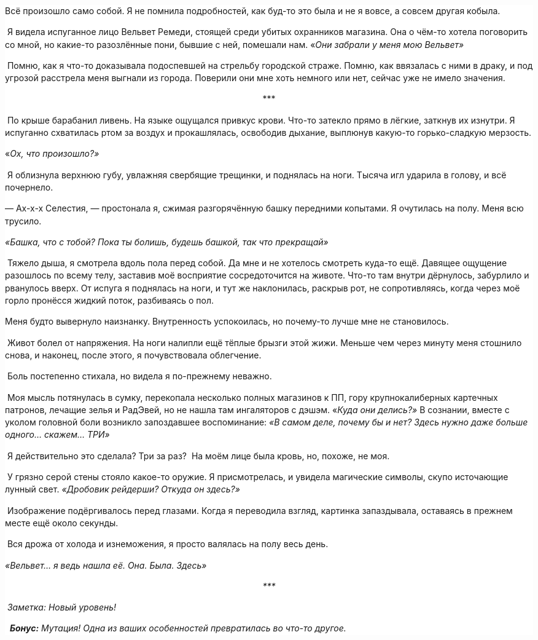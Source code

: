 Всё произошло само собой. Я не помнила подробностей, как буд-то это была и не я вовсе, а совсем другая кобыла.

&nbsp;Я видела испуганное лицо Вельвет Ремеди, стоящей среди убитых охранников магазина. Она о чём-то хотела поговорить со мной, но какие-то разозлённые пони, бывшие с ней, помешали нам.&nbsp;«<em>Они забрали у меня мою Вельвет»</em>

&nbsp;Помню, как я что-то доказывала подоспевшей на стрельбу городской страже. Помню, как ввязалась с ними в драку, и под угрозой расстрела меня выгнали из города. Поверили они мне хоть немного или нет, сейчас уже не имело значения.

<p align="center">***</p>
&nbsp;По крыше барабанил ливень. На языке ощущался привкус крови. Что-то затекло прямо в лёгкие, заткнув их изнутри. Я испуганно схватилась ртом за воздух и прокашлялась, освободив дыхание, выплюнув какую-то горько-сладкую мерзость.

«<em>Ох, что произошло?»</em>

&nbsp;Я облизнула верхнюю губу, увлажняя свербящие трещинки, и поднялась на ноги. Тысяча игл ударила в голову, и всё почернело.

— Ах-х-х Селестия,&nbsp;— простонала я, сжимая разгорячённую башку передними копытами. Я очутилась на полу. Меня всю трусило.

<em>«Башка, что с тобой? Пока ты болишь, будешь башкой, так что прекращай»</em>

&nbsp;Тяжело дыша, я смотрела вдоль пола перед собой. Да мне и не хотелось смотреть куда-то ещё. Давящее ощущение разошлось по всему телу, заставив моё восприятие сосредоточится на животе. Что-то там внутри дёрнулось, забурлило и рванулось вверх. От испуга я поднялась на ноги, и тут же наклонилась, раскрыв рот, не сопротивляясь, когда через моё горло пронёсся жидкий поток, разбиваясь о пол.

Меня будто вывернуло наизнанку. Внутренность успокоилась, но почему-то лучше мне не становилось.

&nbsp;Живот болел от напряжения. На ноги налипли ещё тёплые брызги этой жижи. Меньше чем через минуту меня стошнило снова, и наконец, после этого, я почувствовала облегчение.

&nbsp;Боль постепенно стихала, но видела я по-прежнему неважно.

&nbsp;Моя мысль потянулась в сумку, перекопала несколько полных магазинов к ПП, гору крупнокалиберных картечных патронов, лечащие зелья и РадЭвей, но не нашла там ингаляторов с дэшэм.&nbsp;«<em>Куда они делись?»&nbsp;</em>В сознании, вместе с уколом головной боли возникло запоздавшее воспоминание:&nbsp;<em>«В самом деле, почему бы и нет? Здесь нужно даже больше одного… скажем… ТРИ»</em>

&nbsp;Я действительно это сделала? Три за раз?&nbsp;
На моём лице была кровь, но, похоже, не моя.

&nbsp;У грязно серой стены стояло какое-то оружие. Я присмотрелась, и увидела магические символы, скупо источающие лунный свет. <em>«Дробовик рейдерши? Откуда он здесь?»</em>

&nbsp;Изображение подёргивалось перед глазами. Когда я переводила взгляд, картинка запаздывала, оставаясь в прежнем месте ещё около секунды.

&nbsp;Вся дрожа от холода и изнеможения, я просто валялась на полу весь день.

<em>«Вельвет… я ведь нашла её. Она. Была. Здесь»</em>

<p align="center"><em>***</em></p>
<em><em>&nbsp;</em>Заметка: Новый уровень!&nbsp;</em>

<em><em>&nbsp; </em><strong>Бонус:</strong> Мутация! Одна из ваших особенностей превратилась во что-то другое. </em>
